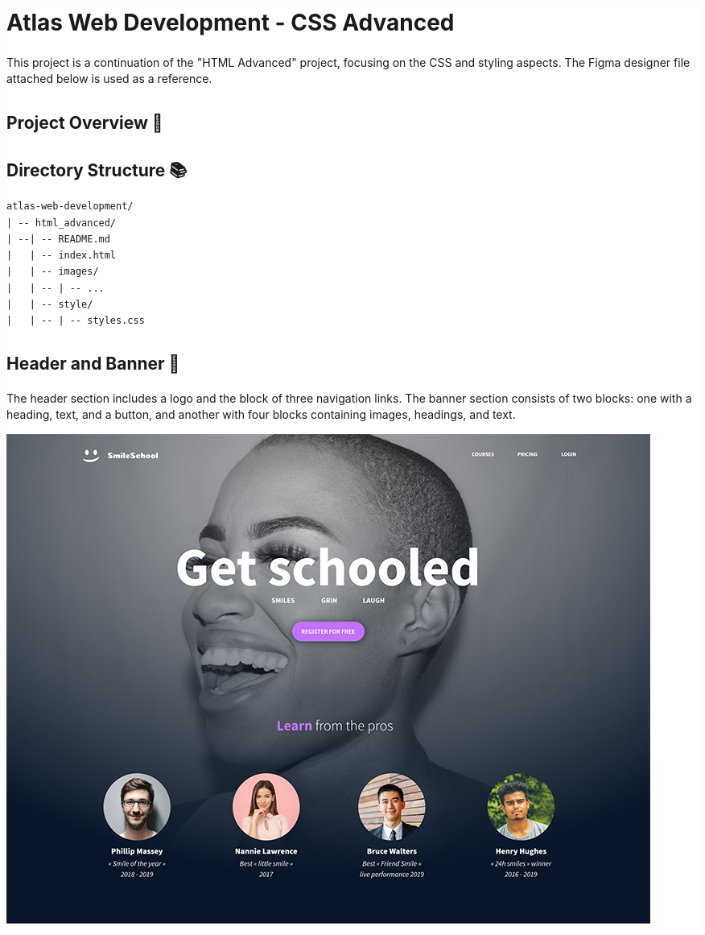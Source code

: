 # Atlas Web Development - CSS Advanced

This project is a continuation of the "HTML Advanced" project, focusing on the CSS and styling aspects. The Figma designer file attached below is used as a reference.

## Project Overview 📌



## Directory Structure 📚

```
atlas-web-development/
| -- html_advanced/
| --| -- README.md
|   | -- index.html
|   | -- images/
|   | -- | -- ...
|   | -- style/
|   | -- | -- styles.css
```

## Header and Banner 📢

The header section includes a logo and the block of three navigation links. The banner section consists of two blocks: one with a heading, text, and a button, and another with four blocks containing images, headings, and text.

<img src="images/header&banner.jpeg" alt="header">
